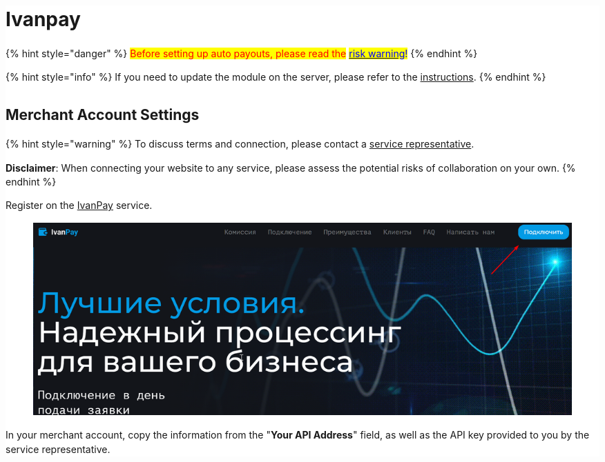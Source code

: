 # Ivanpay

{% hint style="danger" %}
<mark style="color:red;">Before setting up auto payouts, please read the</mark> [<mark style="color:blue;">risk warning</mark>](https://premium.gitbook.io/main/osnovnye-nastroiki/merchanty-i-avtovyplaty/avtovyplaty/preduprezhdenie-o-riskakh)<mark style="color:blue;">!</mark>
{% endhint %}

{% hint style="info" %}
If you need to update the module on the server, please refer to the [instructions](https://premium.gitbook.io/main/en/basic-settings/faq/updating-script-files-on-the-server/how-to-update-files-on-the-server#merchant-and-auto-payout-modules).
{% endhint %}

## Merchant Account Settings <a href="#nastroiki-v-lichnom-kabinete-merchanta" id="nastroiki-v-lichnom-kabinete-merchanta"></a>

{% hint style="warning" %}
To discuss terms and connection, please contact a [service representative](https://t.me/IvanPay_pro).

**Disclaimer**: When connecting your website to any service, please assess the potential risks of collaboration on your own.
{% endhint %}

Register on the [IvanPay](https://ivanpay.com/) service.

<figure><img src="../../../.gitbook/assets/image (214)_eng.png" alt=""><figcaption></figcaption></figure>

In your merchant account, copy the information from the "**Your API Address**" field, as well as the API key provided to you by the service representative.
